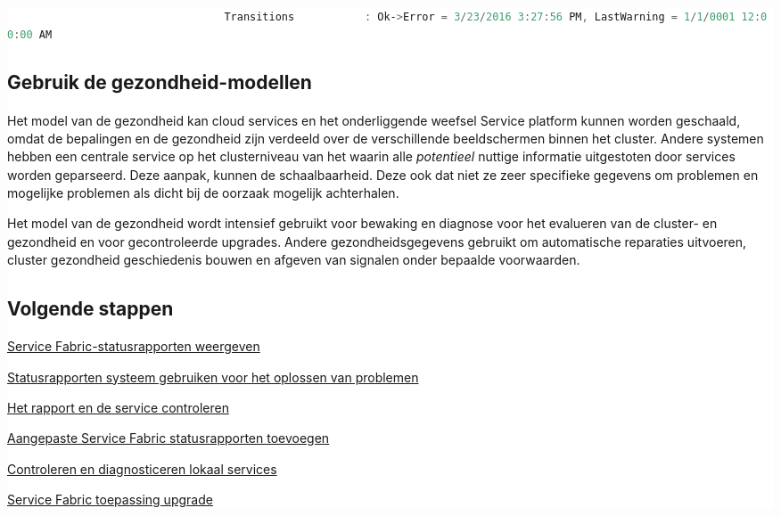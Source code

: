 ```powershell
                                  Transitions           : Ok->Error = 3/23/2016 3:27:56 PM, LastWarning = 1/1/0001 12:00:00 AM
```

## <a name="health-model-usage"></a>Gebruik de gezondheid-modellen
Het model van de gezondheid kan cloud services en het onderliggende weefsel Service platform kunnen worden geschaald, omdat de bepalingen en de gezondheid zijn verdeeld over de verschillende beeldschermen binnen het cluster.
Andere systemen hebben een centrale service op het clusterniveau van het waarin alle *potentieel* nuttige informatie uitgestoten door services worden geparseerd. Deze aanpak, kunnen de schaalbaarheid. Deze ook dat niet ze zeer specifieke gegevens om problemen en mogelijke problemen als dicht bij de oorzaak mogelijk achterhalen.

Het model van de gezondheid wordt intensief gebruikt voor bewaking en diagnose voor het evalueren van de cluster- en gezondheid en voor gecontroleerde upgrades. Andere gezondheidsgegevens gebruikt om automatische reparaties uitvoeren, cluster gezondheid geschiedenis bouwen en afgeven van signalen onder bepaalde voorwaarden.

## <a name="next-steps"></a>Volgende stappen
[Service Fabric-statusrapporten weergeven](service-fabric-view-entities-aggregated-health.md)

[Statusrapporten systeem gebruiken voor het oplossen van problemen](service-fabric-understand-and-troubleshoot-with-system-health-reports.md)

[Het rapport en de service controleren](service-fabric-diagnostics-how-to-report-and-check-service-health.md)

[Aangepaste Service Fabric statusrapporten toevoegen](service-fabric-report-health.md)

[Controleren en diagnosticeren lokaal services](service-fabric-diagnostics-how-to-monitor-and-diagnose-services-locally.md)

[Service Fabric toepassing upgrade](service-fabric-application-upgrade.md)
